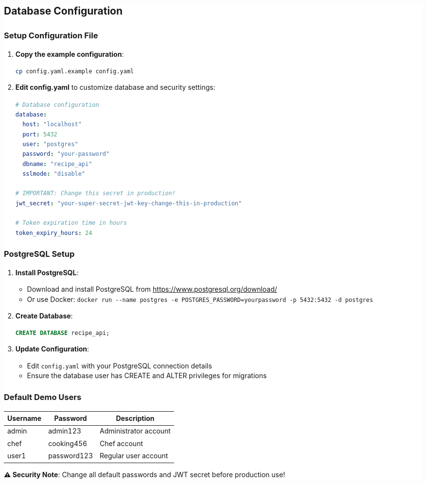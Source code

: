 ## Database Configuration

### Setup Configuration File

1. **Copy the example configuration**:
   ```bash
   cp config.yaml.example config.yaml
   ```

2. **Edit config.yaml** to customize database and security settings:
   ```yaml
   # Database configuration
   database:
     host: "localhost"
     port: 5432
     user: "postgres"
     password: "your-password"
     dbname: "recipe_api"
     sslmode: "disable"
   
   # IMPORTANT: Change this secret in production!
   jwt_secret: "your-super-secret-jwt-key-change-this-in-production"
   
   # Token expiration time in hours
   token_expiry_hours: 24
   ```

### PostgreSQL Setup

1. **Install PostgreSQL**:
   - Download and install PostgreSQL from https://www.postgresql.org/download/
   - Or use Docker: `docker run --name postgres -e POSTGRES_PASSWORD=yourpassword -p 5432:5432 -d postgres`

2. **Create Database**:
   ```sql
   CREATE DATABASE recipe_api;
   ```

3. **Update Configuration**:
   - Edit `config.yaml` with your PostgreSQL connection details
   - Ensure the database user has CREATE and ALTER privileges for migrations

### Default Demo Users

| Username | Password | Description |
|----------|----------|-------------|
| admin | admin123 | Administrator account |
| chef | cooking456 | Chef account |
| user1 | password123 | Regular user account |

**⚠️ Security Note**: Change all default passwords and JWT secret before production use!

